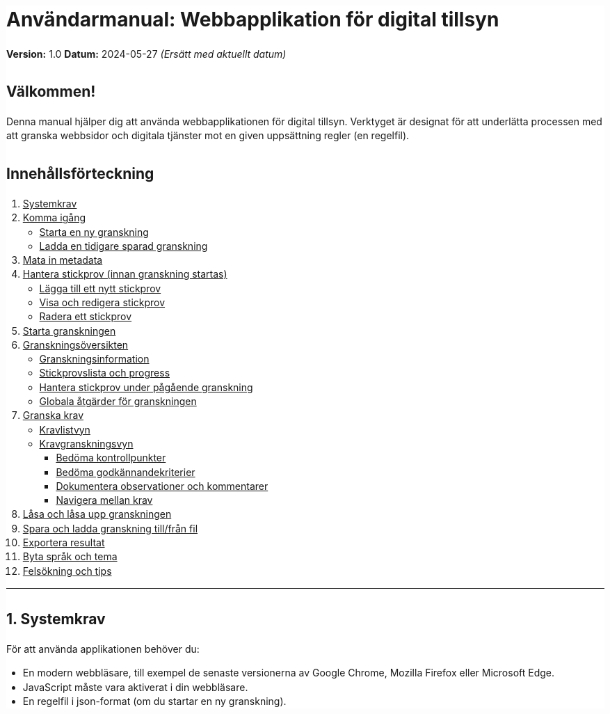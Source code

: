 # Användarmanual: Webbapplikation för digital tillsyn

**Version:** 1.0
**Datum:** 2024-05-27 _(Ersätt med aktuellt datum)_

## Välkommen!

Denna manual hjälper dig att använda webbapplikationen för digital tillsyn. Verktyget är designat för att underlätta processen med att granska webbsidor och digitala tjänster mot en given uppsättning regler (en regelfil).

## Innehållsförteckning

1.  [Systemkrav](#1-systemkrav)
2.  [Komma igång](#2-komma-igång)
    *   [Starta en ny granskning](#21-starta-en-ny-granskning)
    *   [Ladda en tidigare sparad granskning](#22-ladda-en-tidigare-sparad-granskning)
3.  [Mata in metadata](#3-mata-in-metadata)
4.  [Hantera stickprov (innan granskning startas)](#4-hantera-stickprov-innan-granskning-startas)
    *   [Lägga till ett nytt stickprov](#41-lägga-till-ett-nytt-stickprov)
    *   [Visa och redigera stickprov](#42-visa-och-redigera-stickprov)
    *   [Radera ett stickprov](#43-radera-ett-stickprov)
5.  [Starta granskningen](#5-starta-granskningen)
6.  [Granskningsöversikten](#6-granskningsöversikten)
    *   [Granskningsinformation](#61-granskningsinformation)
    *   [Stickprovslista och progress](#62-stickprovslista-och-progress)
    *   [Hantera stickprov under pågående granskning](#63-hantera-stickprov-under-pågående-granskning)
    *   [Globala åtgärder för granskningen](#64-globala-åtgärder-för-granskningen)
7.  [Granska krav](#7-granska-krav)
    *   [Kravlistvyn](#71-kravlistvyn)
    *   [Kravgranskningsvyn](#72-kravgranskningsvyn)
        *   [Bedöma kontrollpunkter](#721-bedöma-kontrollpunkter)
        *   [Bedöma godkännandekriterier](#722-bedöma-godkännandekriterier)
        *   [Dokumentera observationer och kommentarer](#723-dokumentera-observationer-och-kommentarer)
        *   [Navigera mellan krav](#724-navigera-mellan-krav)
8.  [Låsa och låsa upp granskningen](#8-låsa-och-låsa-upp-granskningen)
9.  [Spara och ladda granskning till/från fil](#9-spara-och-ladda-granskning-tillfrån-fil)
10. [Exportera resultat](#10-exportera-resultat)
11. [Byta språk och tema](#11-byta-språk-och-tema)
12. [Felsökning och tips](#12-felsökning-och-tips)

---

## 1. Systemkrav

För att använda applikationen behöver du:
*   En modern webbläsare, till exempel de senaste versionerna av Google Chrome, Mozilla Firefox eller Microsoft Edge.
*   JavaScript måste vara aktiverat i din webbläsare.
*   En regelfil i json-format (om du startar en ny granskning).
